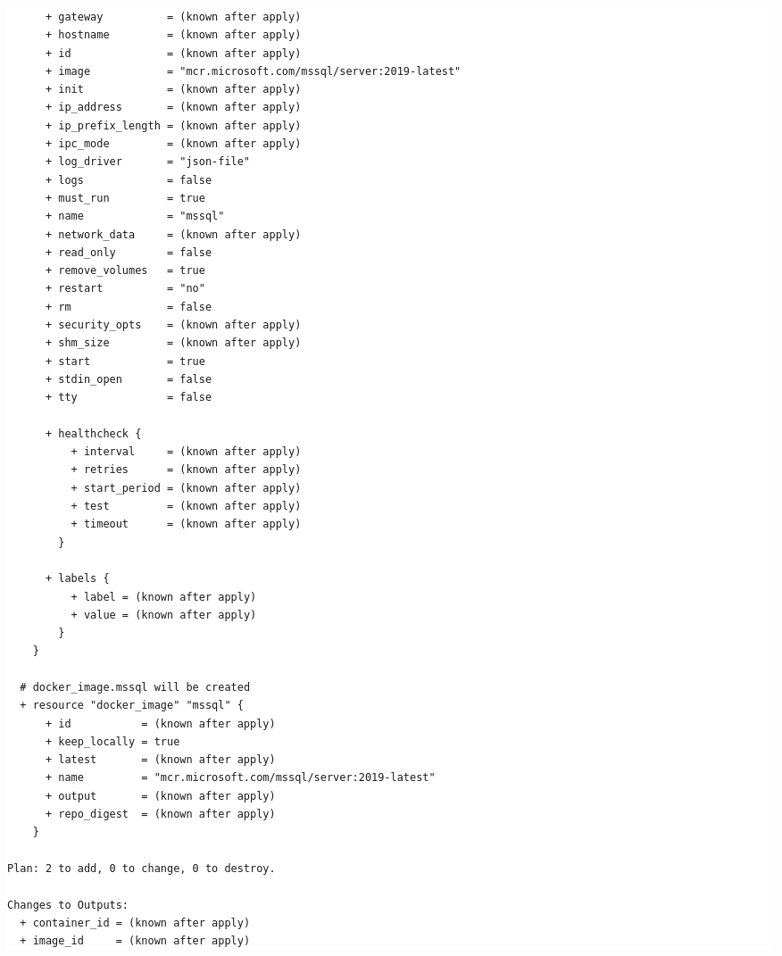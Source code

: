 ```
      + gateway          = (known after apply)
      + hostname         = (known after apply)
      + id               = (known after apply)
      + image            = "mcr.microsoft.com/mssql/server:2019-latest"
      + init             = (known after apply)
      + ip_address       = (known after apply)
      + ip_prefix_length = (known after apply)
      + ipc_mode         = (known after apply)
      + log_driver       = "json-file"
      + logs             = false
      + must_run         = true
      + name             = "mssql"
      + network_data     = (known after apply)
      + read_only        = false
      + remove_volumes   = true
      + restart          = "no"
      + rm               = false
      + security_opts    = (known after apply)
      + shm_size         = (known after apply)
      + start            = true
      + stdin_open       = false
      + tty              = false

      + healthcheck {
          + interval     = (known after apply)
          + retries      = (known after apply)
          + start_period = (known after apply)
          + test         = (known after apply)
          + timeout      = (known after apply)
        }

      + labels {
          + label = (known after apply)
          + value = (known after apply)
        }
    }

  # docker_image.mssql will be created
  + resource "docker_image" "mssql" {
      + id           = (known after apply)
      + keep_locally = true
      + latest       = (known after apply)
      + name         = "mcr.microsoft.com/mssql/server:2019-latest"
      + output       = (known after apply)
      + repo_digest  = (known after apply)
    }

Plan: 2 to add, 0 to change, 0 to destroy.

Changes to Outputs:
  + container_id = (known after apply)
  + image_id     = (known after apply)
```
